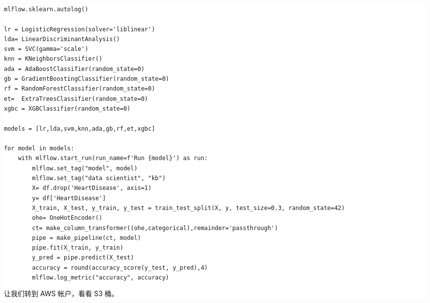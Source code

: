 ```
mlflow.sklearn.autolog()

lr = LogisticRegression(solver='liblinear')
lda= LinearDiscriminantAnalysis()
svm = SVC(gamma='scale')
knn = KNeighborsClassifier()
ada = AdaBoostClassifier(random_state=0)
gb = GradientBoostingClassifier(random_state=0)
rf = RandomForestClassifier(random_state=0)
et=  ExtraTreesClassifier(random_state=0)
xgbc = XGBClassifier(random_state=0)

models = [lr,lda,svm,knn,ada,gb,rf,et,xgbc]

for model in models: 
    with mlflow.start_run(run_name=f'Run {model}') as run:
        mlflow.set_tag("model", model)
        mlflow.set_tag("data scientist", "kb")
        X= df.drop('HeartDisease', axis=1)
        y= df['HeartDisease']
        X_train, X_test, y_train, y_test = train_test_split(X, y, test_size=0.3, random_state=42)
        ohe= OneHotEncoder()
        ct= make_column_transformer((ohe,categorical),remainder='passthrough') 
        pipe = make_pipeline(ct, model)
        pipe.fit(X_train, y_train)
        y_pred = pipe.predict(X_test)
        accuracy = round(accuracy_score(y_test, y_pred),4)
        mlflow.log_metric("accuracy", accuracy)
```

让我们转到 AWS 帐户，看看 S3 桶。
